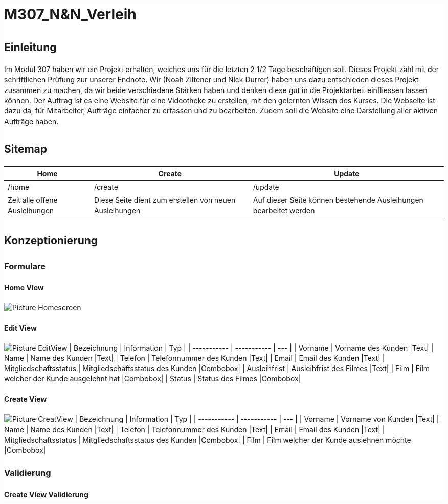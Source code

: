 # M307_N&N_Verleih
## Einleitung
Im Modul 307 haben wir ein Projekt erhalten, welches uns für die letzten 2 1/2 Tage beschäftigen soll. Dieses Projekt zähl mit
der schriftlichen Prüfung zur unserer Endnote. Wir (Noah Ziltener und Nick Durrer) haben uns dazu entschieden dieses Projekt zusammen zu machen, da wir beide verschiedene Stärken haben und denken diese gut in die Projektarbeit einfliessen lassen können. Der Auftrag ist es eine Website für eine Videotheke zu erstellen, mit den gelernten Wissen des Kurses. Die Webseite ist dazu da, für Mitarbeiter, Aufträge einfacher zu erfassen und zu bearbeiten. Zudem soll die Website eine Darstellung aller aktiven Aufträge haben.
## Sitemap
| Home | Create | Update |
| -----| ------ | ------ |
| /home | /create | /update |
| Zeit alle offene Ausleihungen | Diese Seite dient zum erstellen von neuen Ausleihungen | Auf dieser Seite können bestehende Ausleihungen bearbeitet werden |
## Konzeptionierung
### Formulare
#### Home View
![Picture Homescreen](res/WelcomeScreen.png)
#### Edit View
![Picture EditView](res/EditScreen.png)
| Bezeichnung | Information | Typ |
| ----------- | ----------- | --- |
| Vorname | Vorname des Kunden |Text|
| Name | Name des Kunden |Text|
| Telefon | Telefonnummer des Kunden |Text|
| Email | Email des Kunden |Text|
| Mitgliedschaftsstatus | Mitgliedschaftsstatus des Kunden |Combobox|
| Ausleihfrist | Ausleihfrist des Filmes |Text|
| Film | Film welcher der Kunde ausgelehnt hat |Combobox|
| Status | Status des Filmes |Combobox|
#### Create View
![Picture CreatView](res/AusleihScreen.png)
| Bezeichnung | Information | Typ |
| ----------- | ----------- | --- |
| Vorname | Vorname von Kunden |Text|
| Name | Name des Kunden |Text|
| Telefon | Telefonnummer des Kunden |Text|
| Email | Email des Kunden |Text|
| Mitgliedschaftsstatus | Mitgliedschaftsstatus des Kunden |Combobox|
| Film | Film welcher der Kunde auslehnen möchte |Combobox|
### Validierung
#### Create View Validierung